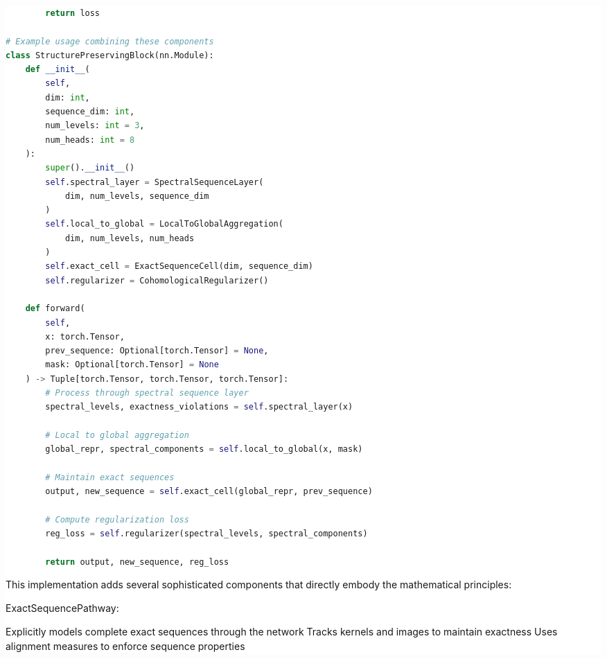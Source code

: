 ```python
        return loss

# Example usage combining these components
class StructurePreservingBlock(nn.Module):
    def __init__(
        self,
        dim: int,
        sequence_dim: int,
        num_levels: int = 3,
        num_heads: int = 8
    ):
        super().__init__()
        self.spectral_layer = SpectralSequenceLayer(
            dim, num_levels, sequence_dim
        )
        self.local_to_global = LocalToGlobalAggregation(
            dim, num_levels, num_heads
        )
        self.exact_cell = ExactSequenceCell(dim, sequence_dim)
        self.regularizer = CohomologicalRegularizer()
        
    def forward(
        self,
        x: torch.Tensor,
        prev_sequence: Optional[torch.Tensor] = None,
        mask: Optional[torch.Tensor] = None
    ) -> Tuple[torch.Tensor, torch.Tensor, torch.Tensor]:
        # Process through spectral sequence layer
        spectral_levels, exactness_violations = self.spectral_layer(x)
        
        # Local to global aggregation
        global_repr, spectral_components = self.local_to_global(x, mask)
        
        # Maintain exact sequences
        output, new_sequence = self.exact_cell(global_repr, prev_sequence)
        
        # Compute regularization loss
        reg_loss = self.regularizer(spectral_levels, spectral_components)
        
        return output, new_sequence, reg_loss
```

This implementation adds several sophisticated components that directly embody the mathematical principles:

ExactSequencePathway:


Explicitly models complete exact sequences through the network
Tracks kernels and images to maintain exactness
Uses alignment measures to enforce sequence properties

